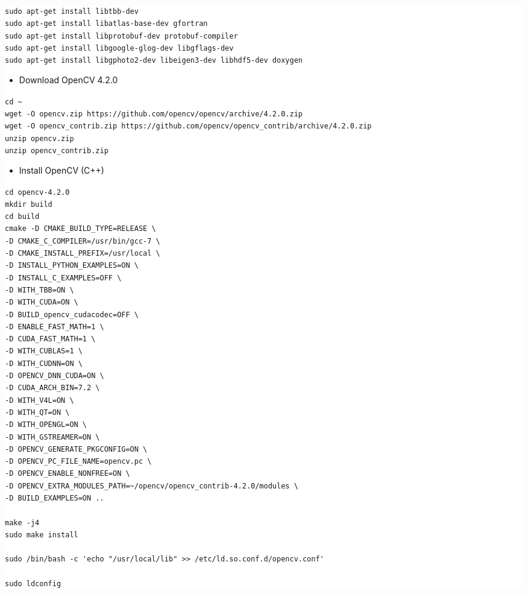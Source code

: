 ```
sudo apt-get install libtbb-dev
sudo apt-get install libatlas-base-dev gfortran
sudo apt-get install libprotobuf-dev protobuf-compiler
sudo apt-get install libgoogle-glog-dev libgflags-dev
sudo apt-get install libgphoto2-dev libeigen3-dev libhdf5-dev doxygen
```
- Download OpenCV 4.2.0
```
cd ~
wget -O opencv.zip https://github.com/opencv/opencv/archive/4.2.0.zip
wget -O opencv_contrib.zip https://github.com/opencv/opencv_contrib/archive/4.2.0.zip
unzip opencv.zip
unzip opencv_contrib.zip
```

- Install OpenCV (C++)
```
cd opencv-4.2.0
mkdir build
cd build
cmake -D CMAKE_BUILD_TYPE=RELEASE \
-D CMAKE_C_COMPILER=/usr/bin/gcc-7 \
-D CMAKE_INSTALL_PREFIX=/usr/local \
-D INSTALL_PYTHON_EXAMPLES=ON \
-D INSTALL_C_EXAMPLES=OFF \
-D WITH_TBB=ON \
-D WITH_CUDA=ON \
-D BUILD_opencv_cudacodec=OFF \
-D ENABLE_FAST_MATH=1 \
-D CUDA_FAST_MATH=1 \
-D WITH_CUBLAS=1 \
-D WITH_CUDNN=ON \
-D OPENCV_DNN_CUDA=ON \
-D CUDA_ARCH_BIN=7.2 \
-D WITH_V4L=ON \
-D WITH_QT=ON \
-D WITH_OPENGL=ON \
-D WITH_GSTREAMER=ON \
-D OPENCV_GENERATE_PKGCONFIG=ON \
-D OPENCV_PC_FILE_NAME=opencv.pc \
-D OPENCV_ENABLE_NONFREE=ON \
-D OPENCV_EXTRA_MODULES_PATH=~/opencv/opencv_contrib-4.2.0/modules \
-D BUILD_EXAMPLES=ON .. 

make -j4 
sudo make install

sudo /bin/bash -c 'echo "/usr/local/lib" >> /etc/ld.so.conf.d/opencv.conf'

sudo ldconfig
```
